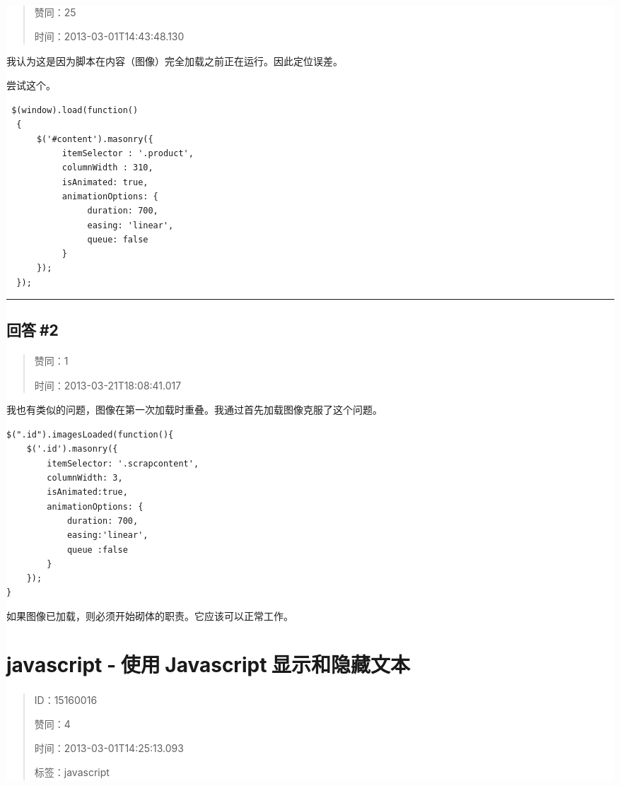 > 赞同：25
> 
> 时间：2013-03-01T14:43:48.130

我认为这是因为脚本在内容（图像）完全加载之前正在运行。因此定位误差。

尝试这个。

```
 $(window).load(function()
  {
      $('#content').masonry({
           itemSelector : '.product',
           columnWidth : 310,
           isAnimated: true,
           animationOptions: {
                duration: 700,
                easing: 'linear',
                queue: false
           }
      });
  }); 
```

* * *

## 回答 #2

> 赞同：1
> 
> 时间：2013-03-21T18:08:41.017

我也有类似的问题，图像在第一次加载时重叠。我通过首先加载图像克服了这个问题。

```
$(".id").imagesLoaded(function(){
    $('.id').masonry({
        itemSelector: '.scrapcontent',
        columnWidth: 3,
        isAnimated:true,
        animationOptions: {
            duration: 700,
            easing:'linear',
            queue :false
        }
    });
} 
```

如果图像已加载，则必须开始砌体的职责。它应该可以正常工作。

# javascript - 使用 Javascript 显示和隐藏文本

> ID：15160016
> 
> 赞同：4
> 
> 时间：2013-03-01T14:25:13.093
> 
> 标签：javascript
